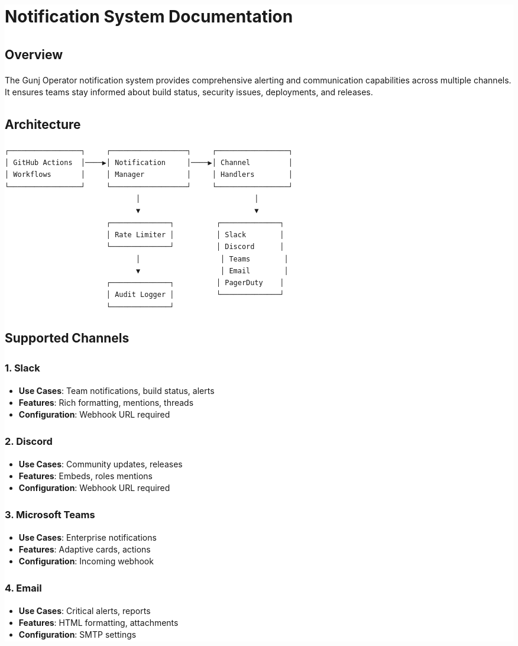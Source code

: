 # Notification System Documentation

## Overview

The Gunj Operator notification system provides comprehensive alerting and communication capabilities across multiple channels. It ensures teams stay informed about build status, security issues, deployments, and releases.

## Architecture

```
┌─────────────────┐     ┌──────────────────┐     ┌─────────────────┐
│ GitHub Actions  │────▶│ Notification     │────▶│ Channel         │
│ Workflows       │     │ Manager          │     │ Handlers        │
└─────────────────┘     └──────────────────┘     └─────────────────┘
                               │                           │
                               ▼                           ▼
                        ┌──────────────┐          ┌──────────────┐
                        │ Rate Limiter │          │ Slack        │
                        └──────────────┘          │ Discord      │
                               │                   │ Teams        │
                               ▼                   │ Email        │
                        ┌──────────────┐          │ PagerDuty    │
                        │ Audit Logger │          └──────────────┘
                        └──────────────┘
```

## Supported Channels

### 1. Slack
- **Use Cases**: Team notifications, build status, alerts
- **Features**: Rich formatting, mentions, threads
- **Configuration**: Webhook URL required

### 2. Discord
- **Use Cases**: Community updates, releases
- **Features**: Embeds, roles mentions
- **Configuration**: Webhook URL required

### 3. Microsoft Teams
- **Use Cases**: Enterprise notifications
- **Features**: Adaptive cards, actions
- **Configuration**: Incoming webhook

### 4. Email
- **Use Cases**: Critical alerts, reports
- **Features**: HTML formatting, attachments
- **Configuration**: SMTP settings
